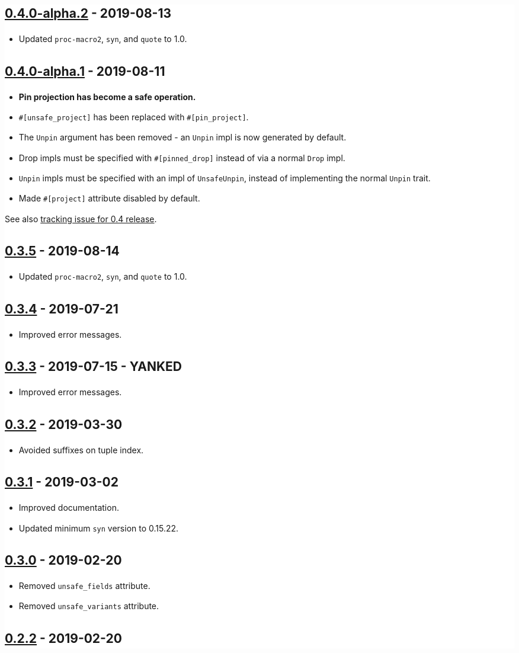 [46]: https://github.com/taiki-e/pin-project/pull/46
[47]: https://github.com/taiki-e/pin-project/pull/47
[48]: https://github.com/taiki-e/pin-project/pull/48

## [0.4.0-alpha.2] - 2019-08-13

* Updated `proc-macro2`, `syn`, and `quote` to 1.0.

## [0.4.0-alpha.1] - 2019-08-11

* **Pin projection has become a safe operation.**

* `#[unsafe_project]` has been replaced with `#[pin_project]`.

* The `Unpin` argument has been removed - an `Unpin` impl is now generated by default.

* Drop impls must be specified with `#[pinned_drop]` instead of via a normal `Drop` impl.

* `Unpin` impls must be specified with an impl of `UnsafeUnpin`, instead of implementing the normal `Unpin` trait.

* Made `#[project]` attribute disabled by default.

See also [tracking issue for 0.4 release][21].

[21]: https://github.com/taiki-e/pin-project/issues/21

## [0.3.5] - 2019-08-14

* Updated `proc-macro2`, `syn`, and `quote` to 1.0.

## [0.3.4] - 2019-07-21

* Improved error messages.

## [0.3.3] - 2019-07-15 - YANKED

* Improved error messages.

## [0.3.2] - 2019-03-30

* Avoided suffixes on tuple index.

## [0.3.1] - 2019-03-02

* Improved documentation.

* Updated minimum `syn` version to 0.15.22.

## [0.3.0] - 2019-02-20

* Removed `unsafe_fields` attribute.

* Removed `unsafe_variants` attribute.

## [0.2.2] - 2019-02-20


[223]: https://github.com/taiki-e/pin-project/pull/223
[220]: https://github.com/taiki-e/pin-project/pull/220
[211]: https://github.com/taiki-e/pin-project/pull/211
[217]: https://github.com/taiki-e/pin-project/pull/217
[218]: https://github.com/taiki-e/pin-project/pull/218
[219]: https://github.com/taiki-e/pin-project/pull/219
[207]: https://github.com/taiki-e/pin-project/pull/207
[206]: https://github.com/taiki-e/pin-project/issues/206
[197]: https://github.com/taiki-e/pin-project/pull/197
[199]: https://github.com/taiki-e/pin-project/pull/199
[194]: https://github.com/taiki-e/pin-project/pull/194
[181]: https://github.com/taiki-e/pin-project/pull/181
[186]: https://github.com/taiki-e/pin-project/pull/186
[188]: https://github.com/taiki-e/pin-project/pull/188
[180]: https://github.com/taiki-e/pin-project/pull/180
[176]: https://github.com/taiki-e/pin-project/pull/176
[169]: https://github.com/taiki-e/pin-project/pull/169
[158]: https://github.com/taiki-e/pin-project/pull/158
[149]: https://github.com/taiki-e/pin-project/pull/149
[120]: https://github.com/taiki-e/pin-project/pull/120
[135]: https://github.com/taiki-e/pin-project/pull/135
[113]: https://github.com/taiki-e/pin-project/pull/113
[111]: https://github.com/taiki-e/pin-project/pull/111
[18]: https://github.com/taiki-e/pin-project/pull/18
[33]: https://github.com/taiki-e/pin-project/pull/107
[107]: https://github.com/taiki-e/pin-project/pull/107
[85]: https://github.com/taiki-e/pin-project/pull/85
[90]: https://github.com/taiki-e/pin-project/pull/90
[93]: https://github.com/taiki-e/pin-project/pull/93
[94]: https://github.com/taiki-e/pin-project/pull/94
[96]: https://github.com/taiki-e/pin-project/pull/96
[100]: https://github.com/taiki-e/pin-project/pull/100
[86]: https://github.com/taiki-e/pin-project/pull/86
[77]: https://github.com/taiki-e/pin-project/pull/77
[69]: https://github.com/taiki-e/pin-project/pull/69
[71]: https://github.com/taiki-e/pin-project/pull/69
[61]: https://github.com/taiki-e/pin-project/pull/61
[62]: https://github.com/taiki-e/pin-project/pull/62
[57]: https://github.com/taiki-e/pin-project/pull/57
[53]: https://github.com/taiki-e/pin-project/pull/53
[51]: https://github.com/taiki-e/pin-project/pull/51
[Unreleased]: https://github.com/taiki-e/pin-project/compare/v0.4.16...HEAD
[0.4.16]: https://github.com/taiki-e/pin-project/compare/v0.4.15...v0.4.16
[0.4.15]: https://github.com/taiki-e/pin-project/compare/v0.4.14...v0.4.15
[0.4.14]: https://github.com/taiki-e/pin-project/compare/v0.4.13...v0.4.14
[0.4.13]: https://github.com/taiki-e/pin-project/compare/v0.4.11...v0.4.13
[0.4.12]: https://github.com/taiki-e/pin-project/compare/v0.4.10...v0.4.12
[0.4.11]: https://github.com/taiki-e/pin-project/compare/v0.4.10...v0.4.11
[0.4.10]: https://github.com/taiki-e/pin-project/compare/v0.4.9...v0.4.10
[0.4.9]: https://github.com/taiki-e/pin-project/compare/v0.4.8...v0.4.9
[0.4.8]: https://github.com/taiki-e/pin-project/compare/v0.4.7...v0.4.8
[0.4.7]: https://github.com/taiki-e/pin-project/compare/v0.4.6...v0.4.7
[0.4.6]: https://github.com/taiki-e/pin-project/compare/v0.4.5...v0.4.6
[0.4.5]: https://github.com/taiki-e/pin-project/compare/v0.4.4...v0.4.5
[0.4.4]: https://github.com/taiki-e/pin-project/compare/v0.4.3...v0.4.4
[0.4.3]: https://github.com/taiki-e/pin-project/compare/v0.4.2...v0.4.3
[0.4.2]: https://github.com/taiki-e/pin-project/compare/v0.4.1...v0.4.2
[0.4.1]: https://github.com/taiki-e/pin-project/compare/v0.4.0...v0.4.1
[0.4.0]: https://github.com/taiki-e/pin-project/compare/v0.4.0-beta.1...v0.4.0
[0.4.0-beta.1]: https://github.com/taiki-e/pin-project/compare/v0.4.0-alpha.11...v0.4.0-beta.1
[0.4.0-alpha.11]: https://github.com/taiki-e/pin-project/compare/v0.4.0-alpha.10...v0.4.0-alpha.11
[0.4.0-alpha.10]: https://github.com/taiki-e/pin-project/compare/v0.4.0-alpha.9...v0.4.0-alpha.10
[0.4.0-alpha.9]: https://github.com/taiki-e/pin-project/compare/v0.4.0-alpha.8...v0.4.0-alpha.9
[0.4.0-alpha.8]: https://github.com/taiki-e/pin-project/compare/v0.4.0-alpha.7...v0.4.0-alpha.8
[0.4.0-alpha.7]: https://github.com/taiki-e/pin-project/compare/v0.4.0-alpha.6...v0.4.0-alpha.7
[0.4.0-alpha.6]: https://github.com/taiki-e/pin-project/compare/v0.4.0-alpha.5...v0.4.0-alpha.6
[0.4.0-alpha.5]: https://github.com/taiki-e/pin-project/compare/v0.4.0-alpha.4...v0.4.0-alpha.5
[0.4.0-alpha.4]: https://github.com/taiki-e/pin-project/compare/v0.4.0-alpha.3...v0.4.0-alpha.4
[0.4.0-alpha.3]: https://github.com/taiki-e/pin-project/compare/v0.4.0-alpha.2...v0.4.0-alpha.3
[0.4.0-alpha.2]: https://github.com/taiki-e/pin-project/compare/v0.4.0-alpha.1...v0.4.0-alpha.2
[0.4.0-alpha.1]: https://github.com/taiki-e/pin-project/compare/v0.3.5...v0.4.0-alpha.1
[0.3.5]: https://github.com/taiki-e/pin-project/compare/v0.3.4...v0.3.5
[0.3.4]: https://github.com/taiki-e/pin-project/compare/v0.3.3...v0.3.4
[0.3.3]: https://github.com/taiki-e/pin-project/compare/v0.3.2...v0.3.3
[0.3.2]: https://github.com/taiki-e/pin-project/compare/v0.3.1...v0.3.2
[0.3.1]: https://github.com/taiki-e/pin-project/compare/v0.3.0...v0.3.1
[0.3.0]: https://github.com/taiki-e/pin-project/compare/v0.2.2...v0.3.0
[0.2.2]: https://github.com/taiki-e/pin-project/compare/v0.2.1...v0.2.2
[0.2.1]: https://github.com/taiki-e/pin-project/compare/v0.2.0...v0.2.1
[0.2.0]: https://github.com/taiki-e/pin-project/compare/v0.1.8...v0.2.0
[0.1.8]: https://github.com/taiki-e/pin-project/compare/v0.1.7...v0.1.8
[0.1.7]: https://github.com/taiki-e/pin-project/compare/v0.1.6...v0.1.7
[0.1.6]: https://github.com/taiki-e/pin-project/compare/v0.1.5...v0.1.6
[0.1.5]: https://github.com/taiki-e/pin-project/compare/v0.1.4...v0.1.5
[0.1.4]: https://github.com/taiki-e/pin-project/compare/v0.1.3...v0.1.4
[0.1.3]: https://github.com/taiki-e/pin-project/compare/v0.1.2...v0.1.3
[0.1.2]: https://github.com/taiki-e/pin-project/compare/v0.1.1...v0.1.2
[0.1.1]: https://github.com/taiki-e/pin-project/compare/v0.1.0...v0.1.1
[0.1.0]: https://github.com/taiki-e/pin-project/releases/tag/v0.1.0
